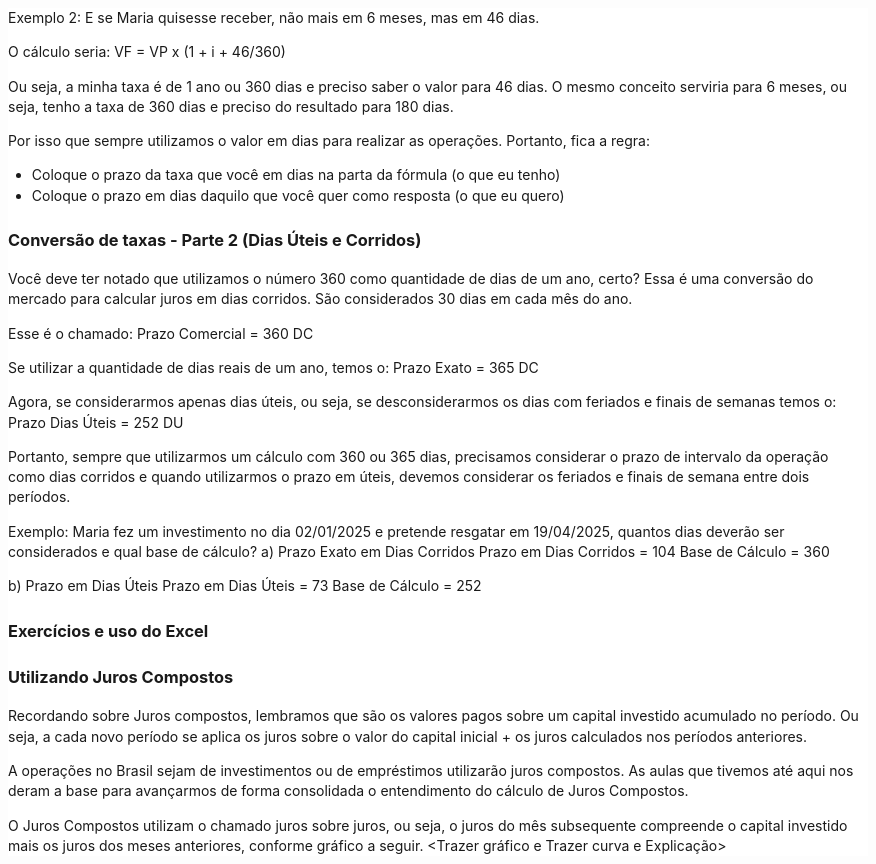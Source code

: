 Exemplo 2: 
	E se Maria quisesse receber, não mais em 6 meses, mas em 46 dias. 

O cálculo seria:
	VF = VP x (1 + i + 46/360)

Ou seja, a minha taxa é de 1 ano ou 360 dias e preciso saber o valor para 46 dias.  O mesmo conceito serviria para 6 meses, ou seja, tenho a taxa de 360 dias e preciso do resultado para 180 dias. 

Por isso que sempre utilizamos o valor em dias para realizar as operações. Portanto, fica a regra:
- Coloque o prazo da taxa que você em dias na parta da fórmula (o que eu tenho)
- Coloque o prazo em dias daquilo que você quer como resposta (o que eu quero)
### Conversão de taxas - Parte 2 (Dias Úteis e Corridos)
Você deve ter notado que utilizamos o número 360 como quantidade de dias de um ano, certo? Essa é uma conversão do mercado para calcular juros em dias corridos. São considerados 30 dias em cada mês do ano. 

Esse é o chamado:
	Prazo Comercial =  360 DC

Se utilizar a quantidade de dias reais de um ano, temos o:
	Prazo Exato = 365 DC

Agora, se considerarmos apenas dias úteis, ou seja, se desconsiderarmos os dias com feriados e finais de semanas temos o:
	Prazo Dias Úteis = 252 DU

Portanto, sempre que utilizarmos um cálculo com 360 ou 365 dias, precisamos considerar o prazo de intervalo da operação como dias corridos e quando utilizarmos o prazo em úteis, devemos considerar os feriados e finais de semana entre dois períodos. 

Exemplo: 
	Maria fez um investimento no dia 02/01/2025 e pretende resgatar em 19/04/2025, quantos dias deverão ser considerados  e qual base de cálculo?
a) Prazo Exato em Dias Corridos
	Prazo em Dias Corridos = 104
	Base de Cálculo = 360

b) Prazo em Dias Úteis
	Prazo em Dias Úteis = 73
	Base de Cálculo = 252
### Exercícios e uso do Excel

### Utilizando Juros Compostos
Recordando sobre Juros compostos, lembramos que são os valores pagos sobre um capital investido acumulado no período. Ou seja, a cada novo período se aplica os juros sobre o valor do capital inicial + os juros calculados nos períodos anteriores. 

A operações no Brasil sejam de investimentos ou de empréstimos utilizarão juros compostos. As aulas que tivemos até aqui nos deram a base para avançarmos de forma consolidada o entendimento do cálculo de Juros Compostos. 

O Juros Compostos utilizam o chamado juros sobre juros, ou seja, o juros do mês subsequente compreende o capital investido mais os juros dos meses anteriores, conforme gráfico a seguir.
<Trazer gráfico e Trazer curva e Explicação> 
